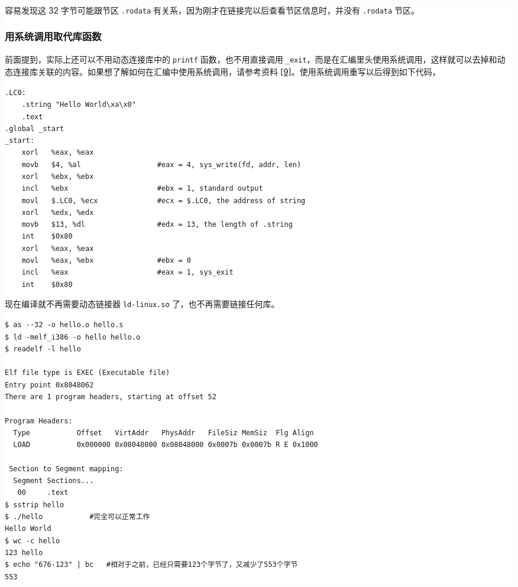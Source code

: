 容易发现这 32 字节可能跟节区 `.rodata` 有关系，因为刚才在链接完以后查看节区信息时，并没有 `.rodata` 节区。

<span id="toc_3928_6176_13"></span>
### 用系统调用取代库函数

前面提到，实际上还可以不用动态连接库中的 `printf` 函数，也不用直接调用 `_exit`，而是在汇编里头使用系统调用，这样就可以去掉和动态连接库关联的内容。如果想了解如何在汇编中使用系统调用，请参考资料 [\[9\]][9]。使用系统调用重写以后得到如下代码，

```
.LC0:
	.string "Hello World\xa\x0"
	.text
.global _start
_start:
	xorl   %eax, %eax
	movb   $4, %al                  #eax = 4, sys_write(fd, addr, len)
	xorl   %ebx, %ebx
	incl   %ebx                     #ebx = 1, standard output
	movl   $.LC0, %ecx              #ecx = $.LC0, the address of string
	xorl   %edx, %edx
	movb   $13, %dl                 #edx = 13, the length of .string
	int    $0x80
	xorl   %eax, %eax
	movl   %eax, %ebx               #ebx = 0
	incl   %eax                     #eax = 1, sys_exit
	int    $0x80
```

现在编译就不再需要动态链接器 `ld-linux.so` 了，也不再需要链接任何库。

```
$ as --32 -o hello.o hello.s
$ ld -melf_i386 -o hello hello.o
$ readelf -l hello

Elf file type is EXEC (Executable file)
Entry point 0x8048062
There are 1 program headers, starting at offset 52

Program Headers:
  Type           Offset   VirtAddr   PhysAddr   FileSiz MemSiz  Flg Align
  LOAD           0x000000 0x08048000 0x08048000 0x0007b 0x0007b R E 0x1000

 Section to Segment mapping:
  Segment Sections...
   00     .text
$ sstrip hello
$ ./hello           #完全可以正常工作
Hello World
$ wc -c hello
123 hello
$ echo "676-123" | bc   #相对于之前，已经只需要123个字节了，又减少了553个字节
553
```


[100]: 02-chapter2.markdown
[100]: 02-chapter2.markdown
 [1]: http://www.muppetlabs.com/~breadbox/software/tiny/teensy.html
 [2]: http://blog.chinaunix.net/u/19881/showart_215242.html
 [3]: http://www.xxlinux.com/linux/article/development/soft/20070424/8267.html
 [4]: http://www.faqs.org/docs/Linux-HOWTO/GCC-HOWTO.html
 [5]: http://linux.jinr.ru/usoft/WWW/www_debian.org/Documentation/elf/elf.html
 [6]: http://www.linuxforums.org/misc/understanding_elf_using_readelf_and_objdump.html
 [7]: http://www.ibm.com/developerworks/linux/library/l-shlibs.html
 [8]: http://www.gexin.com.cn/UploadFile/document2008119102415.pdf
 [9]: http://www.ibm.com/developerworks/cn/linux/l-assembly/index.html
 [10]: http://sourceforge.net/projects/libraryopt
 [11]: http://refspecs.linuxbase.org/elf/elf.pdf
 [12]: http://www.muppetlabs.com/~breadbox/software/ELF.txt
 [13]: http://162.105.203.48/web/gaikuang/submission/TN05.ELF.Format.Summary.pdf
 [14]: http://www.xfocus.net/articles/200105/174.html
 [15]: http://sparksandflames.com/files/x86InstructionChart.html